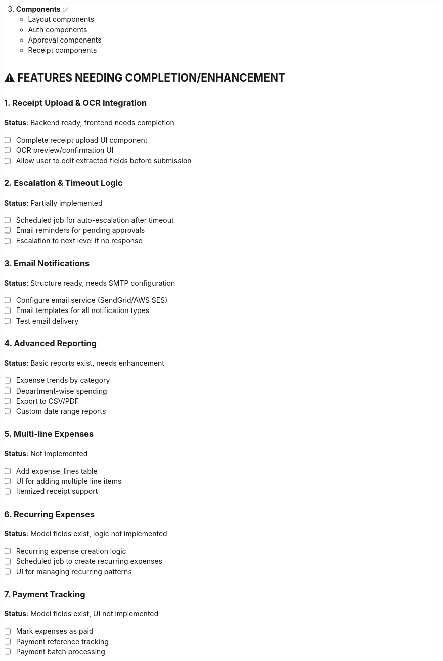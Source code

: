 3. **Components** ✅
   - Layout components
   - Auth components
   - Approval components
   - Receipt components

## ⚠️ FEATURES NEEDING COMPLETION/ENHANCEMENT

### 1. Receipt Upload & OCR Integration
**Status**: Backend ready, frontend needs completion
- [ ] Complete receipt upload UI component
- [ ] OCR preview/confirmation UI
- [ ] Allow user to edit extracted fields before submission

### 2. Escalation & Timeout Logic
**Status**: Partially implemented
- [ ] Scheduled job for auto-escalation after timeout
- [ ] Email reminders for pending approvals
- [ ] Escalation to next level if no response

### 3. Email Notifications
**Status**: Structure ready, needs SMTP configuration
- [ ] Configure email service (SendGrid/AWS SES)
- [ ] Email templates for all notification types
- [ ] Test email delivery

### 4. Advanced Reporting
**Status**: Basic reports exist, needs enhancement
- [ ] Expense trends by category
- [ ] Department-wise spending
- [ ] Export to CSV/PDF
- [ ] Custom date range reports

### 5. Multi-line Expenses
**Status**: Not implemented
- [ ] Add expense_lines table
- [ ] UI for adding multiple line items
- [ ] Itemized receipt support

### 6. Recurring Expenses
**Status**: Model fields exist, logic not implemented
- [ ] Recurring expense creation logic
- [ ] Scheduled job to create recurring expenses
- [ ] UI for managing recurring patterns

### 7. Payment Tracking
**Status**: Model fields exist, UI not implemented
- [ ] Mark expenses as paid
- [ ] Payment reference tracking
- [ ] Payment batch processing
